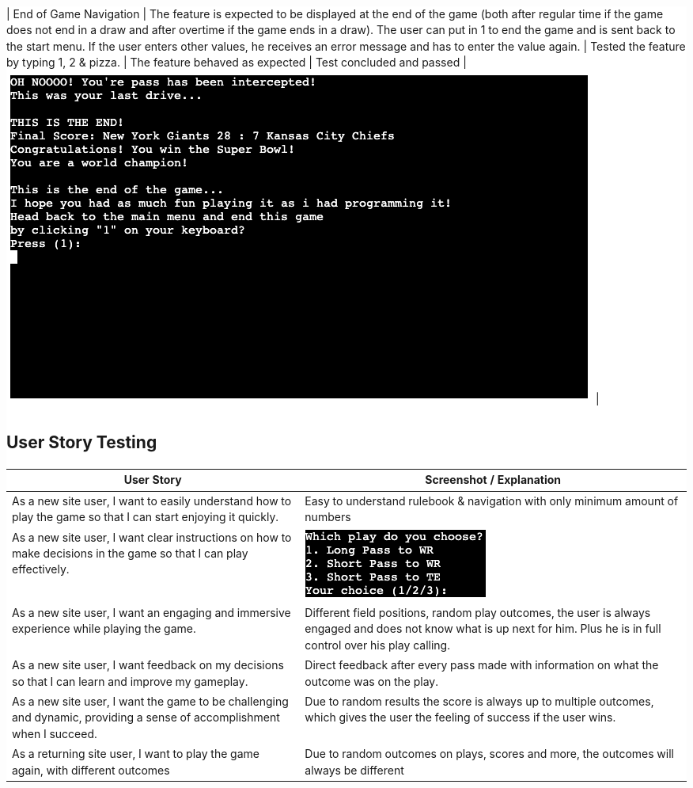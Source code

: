 | End of Game Navigation | The feature is expected to be displayed at the end of the game (both after regular time if the game does not end in a draw and after overtime if the game ends in a draw). The user can put in 1 to end the game and is sent back to the start menu. If the user enters other values, he receives an error message and has to enter the value again. | Tested the feature by typing 1, 2 & pizza. | The feature behaved as expected | Test concluded and passed | ![screenshot](documentation/feature08.png) |


## User Story Testing

| User Story | Screenshot / Explanation |
| --- | --- |
| As a new site user, I want to easily understand how to play the game so that I can start enjoying it quickly. | Easy to understand rulebook & navigation with only minimum amount of numbers|
| As a new site user, I want clear instructions on how to make decisions in the game so that I can play effectively. | ![screenshot](documentation/user_story_02.png) |
| As a new site user, I want an engaging and immersive experience while playing the game. | Different field positions, random play outcomes, the user is always engaged  and does not know what is up next for him. Plus he is in full control over his play calling. |
| As a new site user, I want feedback on my decisions so that I can learn and improve my gameplay. | Direct feedback after every pass made with information on what the outcome was on the play. |
| As a new site user, I want the game to be challenging and dynamic, providing a sense of accomplishment when I succeed. | Due to random results the score is always up to multiple outcomes, which gives the user the feeling of success if the user wins. |
| As a returning site user, I want to play the game again, with different outcomes | Due to random outcomes on plays, scores and more, the outcomes will always be different |